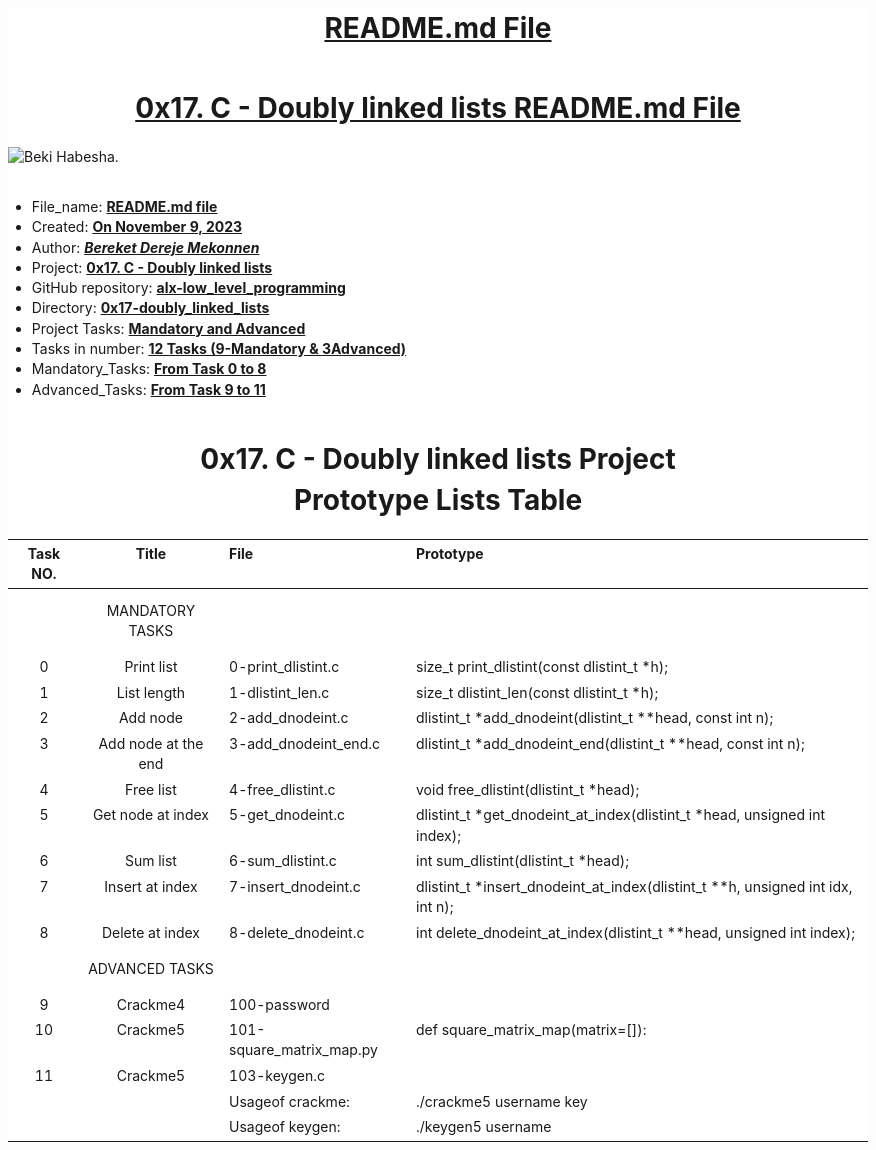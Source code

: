 <H1 align="center", height="1500"> <ins> README.md File </ins> </H1>
<H1 align="center", height="1500"> <ins> 0x17. C - Doubly linked lists README.md File</ins> </H1>

![Beki Habesha.]( https://i.ibb.co/P9smtGh/Alx-logo-0x17-C-Doubly-linked-lists.jpg)

##

* File_name: <ins>**README.md file**</ins>
* Created: <ins>**On November 9, 2023**</ins>
* Author: <ins>***Bereket Dereje Mekonnen***</ins>
* Project: <ins>**0x17. C - Doubly linked lists**</ins>
* GitHub repository: <ins>**alx-low_level_programming**</ins>
* Directory: <ins>**0x17-doubly_linked_lists**</ins>
* Project Tasks: <ins>**Mandatory and Advanced**</ins>
* Tasks in number: <ins>**12 Tasks (9-Mandatory & 3Advanced)**</ins>
* Mandatory_Tasks: <ins>**From Task 0 to 8**</ins>
* Advanced_Tasks: <ins>**From Task 9 to 11**</ins>

##

<h1 align="center"> 0x17. C - Doubly linked lists Project <br> Prototype Lists Table </h1>

| Task NO. | Title | File | Prototype |
| :----: | :----:| :---- | :---- |
|   |   |   |   |
|   |   |   |   |
|   | MANDATORY TASKS |  |  |
|   |   |   |   |
|   |   |   |  |
| 0 | Print list | 0-print_dlistint.c | size_t print_dlistint(const dlistint_t *h); |
| 1 | List length | 1-dlistint_len.c | size_t dlistint_len(const dlistint_t *h); |
| 2 | Add node | 2-add_dnodeint.c | dlistint_t *add_dnodeint(dlistint_t **head, const int n); |
| 3 | Add node at the end | 3-add_dnodeint_end.c | dlistint_t *add_dnodeint_end(dlistint_t **head, const int n); |
| 4 | Free list | 4-free_dlistint.c | void free_dlistint(dlistint_t *head); |
| 5 | Get node at index | 5-get_dnodeint.c | dlistint_t *get_dnodeint_at_index(dlistint_t *head, unsigned int index); |
| 6 | Sum list | 6-sum_dlistint.c | int sum_dlistint(dlistint_t *head); |
| 7 | Insert at index | 7-insert_dnodeint.c | dlistint_t *insert_dnodeint_at_index(dlistint_t **h, unsigned int idx, int n); |
| 8 | Delete at index | 8-delete_dnodeint.c | int delete_dnodeint_at_index(dlistint_t **head, unsigned int index); |
|   |   |   |   |
|  |   |   |  |
|  | ADVANCED TASKS |  |  |
|  |   |   |  |
|  |   |   |  |
| 9 | Crackme4 | 100-password |  |
| 10 | Crackme5 | 101-square_matrix_map.py | def square_matrix_map(matrix=[]): |
| 11 | Crackme5 | 103-keygen.c |  |
|  |  | Usageof crackme: | ./crackme5 username key |
|  |  | Usageof keygen: | ./keygen5 username |
